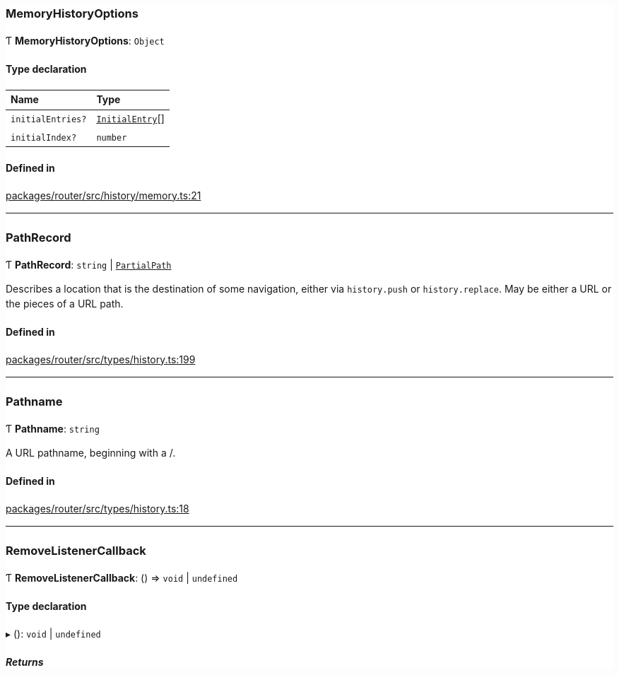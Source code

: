 ### MemoryHistoryOptions

Ƭ **MemoryHistoryOptions**: `Object`

#### Type declaration

| Name | Type |
| :------ | :------ |
| `initialEntries?` | [`InitialEntry`](modules.md#initialentry)[] |
| `initialIndex?` | `number` |

#### Defined in

[packages/router/src/history/memory.ts:21](https://github.com/shuvijs/shuvi/blob/8776f169/packages/router/src/history/memory.ts#L21)

___

### PathRecord

Ƭ **PathRecord**: `string` \| [`PartialPath`](interfaces/PartialPath.md)

Describes a location that is the destination of some navigation, either via
`history.push` or `history.replace`. May be either a URL or the pieces of a
URL path.

#### Defined in

[packages/router/src/types/history.ts:199](https://github.com/shuvijs/shuvi/blob/8776f169/packages/router/src/types/history.ts#L199)

___

### Pathname

Ƭ **Pathname**: `string`

A URL pathname, beginning with a /.

#### Defined in

[packages/router/src/types/history.ts:18](https://github.com/shuvijs/shuvi/blob/8776f169/packages/router/src/types/history.ts#L18)

___

### RemoveListenerCallback

Ƭ **RemoveListenerCallback**: () => `void` \| `undefined`

#### Type declaration

▸ (): `void` \| `undefined`

##### Returns
